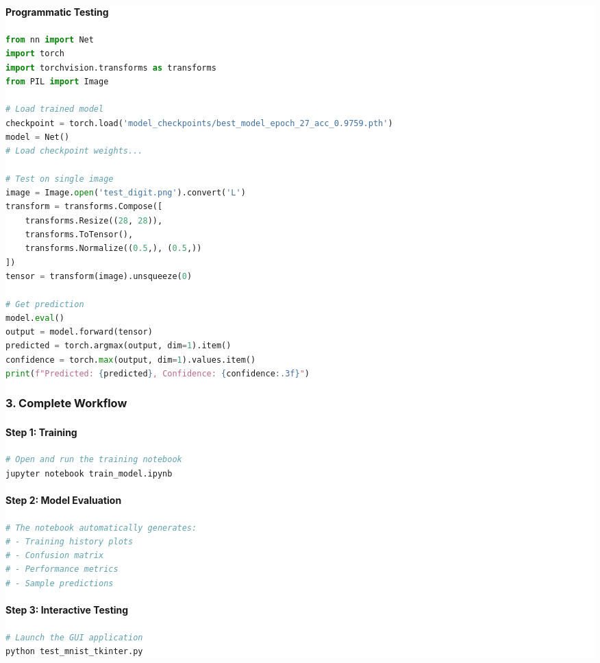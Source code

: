 #### Programmatic Testing

```python
from nn import Net
import torch
import torchvision.transforms as transforms
from PIL import Image

# Load trained model
checkpoint = torch.load('model_checkpoints/best_model_epoch_27_acc_0.9759.pth')
model = Net()
# Load checkpoint weights...

# Test on single image
image = Image.open('test_digit.png').convert('L')
transform = transforms.Compose([
    transforms.Resize((28, 28)),
    transforms.ToTensor(),
    transforms.Normalize((0.5,), (0.5,))
])
tensor = transform(image).unsqueeze(0)

# Get prediction
model.eval()
output = model.forward(tensor)
predicted = torch.argmax(output, dim=1).item()
confidence = torch.max(output, dim=1).values.item()
print(f"Predicted: {predicted}, Confidence: {confidence:.3f}")
```

### 3. Complete Workflow

#### Step 1: Training

```bash
# Open and run the training notebook
jupyter notebook train_model.ipynb
```

#### Step 2: Model Evaluation

```python
# The notebook automatically generates:
# - Training history plots
# - Confusion matrix
# - Performance metrics
# - Sample predictions
```

#### Step 3: Interactive Testing

```bash
# Launch the GUI application
python test_mnist_tkinter.py
```
